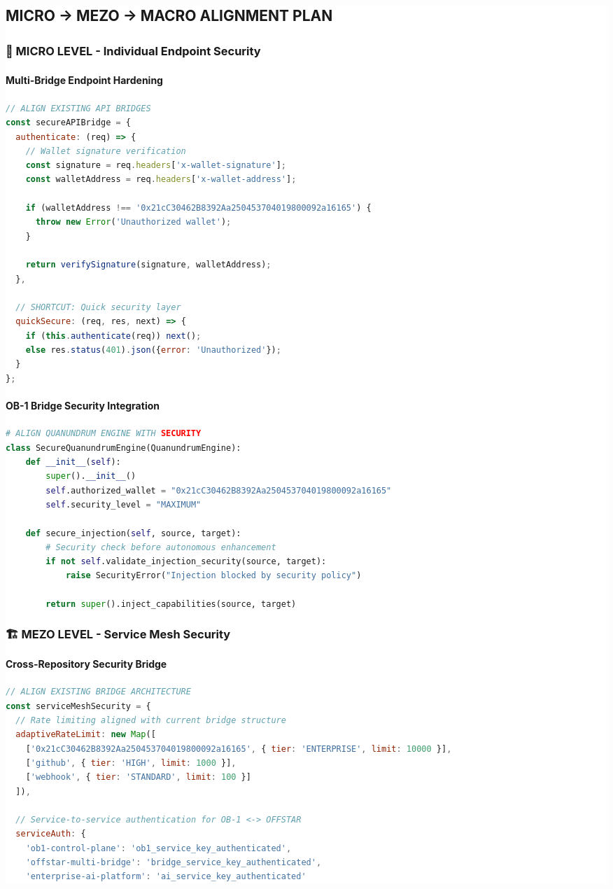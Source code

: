
## **MICRO → MEZO → MACRO ALIGNMENT PLAN**

### **🔬 MICRO LEVEL - Individual Endpoint Security**

#### **Multi-Bridge Endpoint Hardening**
```javascript
// ALIGN EXISTING API BRIDGES
const secureAPIBridge = {
  authenticate: (req) => {
    // Wallet signature verification
    const signature = req.headers['x-wallet-signature'];
    const walletAddress = req.headers['x-wallet-address'];
    
    if (walletAddress !== '0x21cC30462B8392Aa250453704019800092a16165') {
      throw new Error('Unauthorized wallet');
    }
    
    return verifySignature(signature, walletAddress);
  },
  
  // SHORTCUT: Quick security layer
  quickSecure: (req, res, next) => {
    if (this.authenticate(req)) next();
    else res.status(401).json({error: 'Unauthorized'});
  }
};
```

#### **OB-1 Bridge Security Integration**
```python
# ALIGN QUANUNDRUM ENGINE WITH SECURITY
class SecureQuanundrumEngine(QuanundrumEngine):
    def __init__(self):
        super().__init__()
        self.authorized_wallet = "0x21cC30462B8392Aa250453704019800092a16165"
        self.security_level = "MAXIMUM"
    
    def secure_injection(self, source, target):
        # Security check before autonomous enhancement
        if not self.validate_injection_security(source, target):
            raise SecurityError("Injection blocked by security policy")
        
        return super().inject_capabilities(source, target)
```

### **🏗️ MEZO LEVEL - Service Mesh Security**

#### **Cross-Repository Security Bridge**
```javascript
// ALIGN EXISTING BRIDGE ARCHITECTURE
const serviceMeshSecurity = {
  // Rate limiting aligned with current bridge structure
  adaptiveRateLimit: new Map([
    ['0x21cC30462B8392Aa250453704019800092a16165', { tier: 'ENTERPRISE', limit: 10000 }],
    ['github', { tier: 'HIGH', limit: 1000 }],
    ['webhook', { tier: 'STANDARD', limit: 100 }]
  ]),
  
  // Service-to-service authentication for OB-1 <-> OFFSTAR
  serviceAuth: {
    'ob1-control-plane': 'ob1_service_key_authenticated',
    'offstar-multi-bridge': 'bridge_service_key_authenticated',
    'enterprise-ai-platform': 'ai_service_key_authenticated'
```